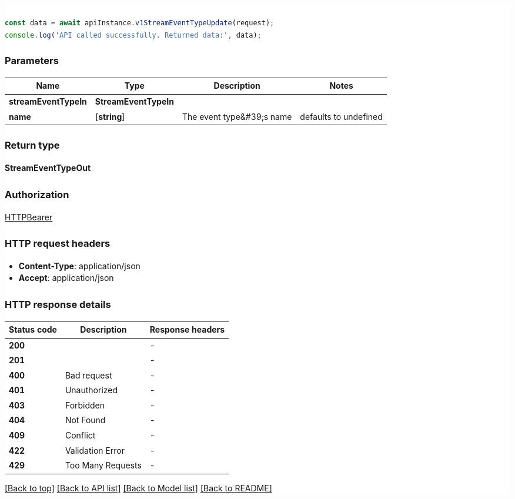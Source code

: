 ```typescript

const data = await apiInstance.v1StreamEventTypeUpdate(request);
console.log('API called successfully. Returned data:', data);
```


### Parameters

Name | Type | Description  | Notes
------------- | ------------- | ------------- | -------------
 **streamEventTypeIn** | **StreamEventTypeIn**|  |
 **name** | [**string**] | The event type\&#39;s name | defaults to undefined


### Return type

**StreamEventTypeOut**

### Authorization

[HTTPBearer](README.md#HTTPBearer)

### HTTP request headers

 - **Content-Type**: application/json
 - **Accept**: application/json


### HTTP response details
| Status code | Description | Response headers |
|-------------|-------------|------------------|
**200** |  |  -  |
**201** |  |  -  |
**400** | Bad request |  -  |
**401** | Unauthorized |  -  |
**403** | Forbidden |  -  |
**404** | Not Found |  -  |
**409** | Conflict |  -  |
**422** | Validation Error |  -  |
**429** | Too Many Requests |  -  |

[[Back to top]](#) [[Back to API list]](README.md#documentation-for-api-endpoints) [[Back to Model list]](README.md#documentation-for-models) [[Back to README]](README.md)


